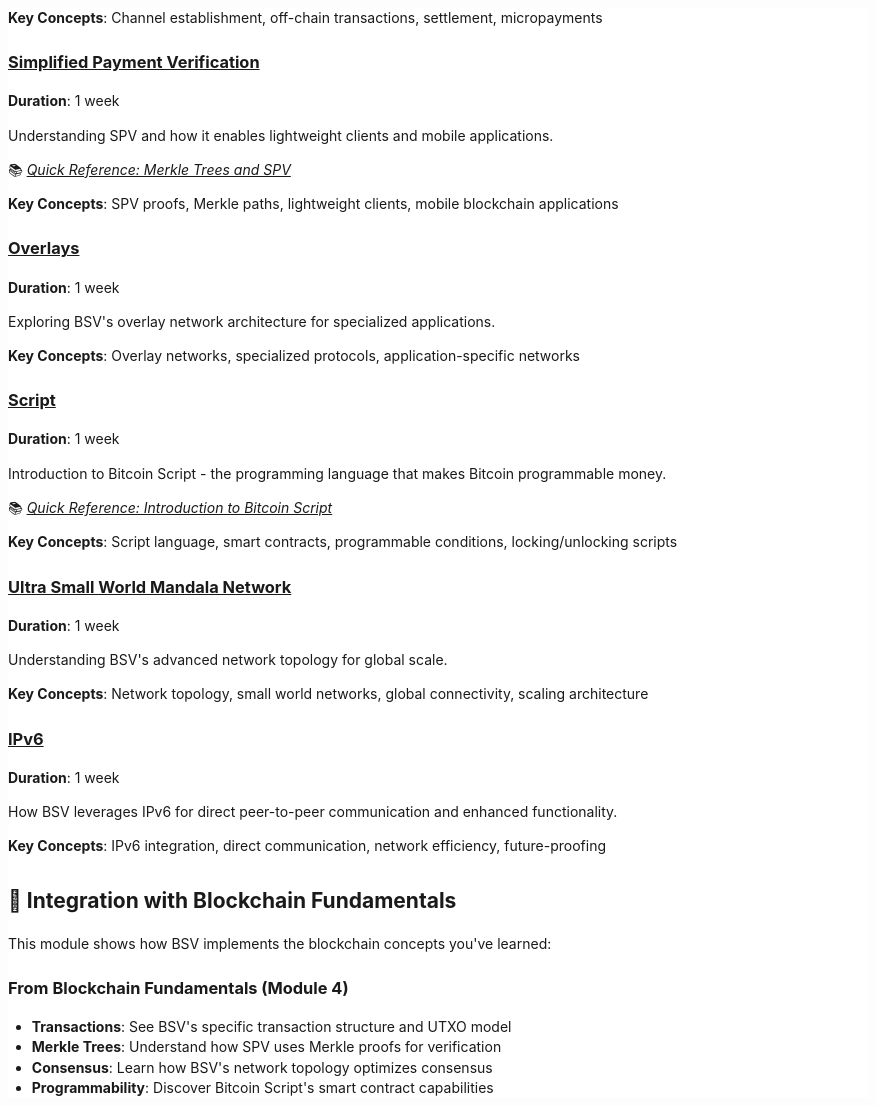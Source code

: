 **Key Concepts**: Channel establishment, off-chain transactions, settlement, micropayments

### [Simplified Payment Verification](simplified-payment-verification.md)
**Duration**: 1 week

Understanding SPV and how it enables lightweight clients and mobile applications.

📚 *[Quick Reference: Merkle Trees and SPV](../../../skills-center/bsv-academy/merkle-trees/merkle-trees-and-simplified-payment-verification/README.md)*

**Key Concepts**: SPV proofs, Merkle paths, lightweight clients, mobile blockchain applications

### [Overlays](overlays.md)
**Duration**: 1 week

Exploring BSV's overlay network architecture for specialized applications.

**Key Concepts**: Overlay networks, specialized protocols, application-specific networks

### [Script](script.md)
**Duration**: 1 week

Introduction to Bitcoin Script - the programming language that makes Bitcoin programmable money.

📚 *[Quick Reference: Introduction to Bitcoin Script](../../../skills-center/bsv-academy/introduction-to-bitcoin-script/README.md)*

**Key Concepts**: Script language, smart contracts, programmable conditions, locking/unlocking scripts

### [Ultra Small World Mandala Network](ultra-small-world-mandala-network.md)
**Duration**: 1 week

Understanding BSV's advanced network topology for global scale.

**Key Concepts**: Network topology, small world networks, global connectivity, scaling architecture

### [IPv6](ipv6.md)
**Duration**: 1 week

How BSV leverages IPv6 for direct peer-to-peer communication and enhanced functionality.

**Key Concepts**: IPv6 integration, direct communication, network efficiency, future-proofing

## 🔗 Integration with Blockchain Fundamentals

This module shows how BSV implements the blockchain concepts you've learned:

### From Blockchain Fundamentals (Module 4)
- **Transactions**: See BSV's specific transaction structure and UTXO model
- **Merkle Trees**: Understand how SPV uses Merkle proofs for verification
- **Consensus**: Learn how BSV's network topology optimizes consensus
- **Programmability**: Discover Bitcoin Script's smart contract capabilities
